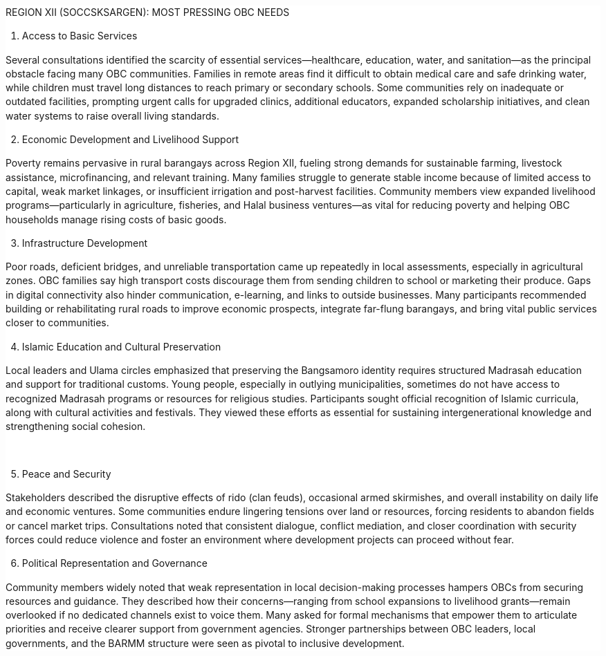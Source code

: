 REGION XII (SOCCSKSARGEN): MOST PRESSING OBC NEEDS

1.	Access to Basic Services 
 
Several consultations identified the scarcity of essential services—healthcare, education, water, and sanitation—as the principal obstacle facing many OBC communities. Families in remote areas find it difficult to obtain medical care and safe drinking water, while children must travel long distances to reach primary or secondary schools. Some communities rely on inadequate or outdated facilities, prompting urgent calls for upgraded clinics, additional educators, expanded scholarship initiatives, and clean water systems to raise overall living standards.

2.	Economic Development and Livelihood Support

Poverty remains pervasive in rural barangays across Region XII, fueling strong demands for sustainable farming, livestock assistance, microfinancing, and relevant training. Many families struggle to generate stable income because of limited access to capital, weak market linkages, or insufficient irrigation and post-harvest facilities. Community members view expanded livelihood programs—particularly in agriculture, fisheries, and Halal business ventures—as vital for reducing poverty and helping OBC households manage rising costs of basic goods.

3.	Infrastructure Development

Poor roads, deficient bridges, and unreliable transportation came up repeatedly in local assessments, especially in agricultural zones. OBC families say high transport costs discourage them from sending children to school or marketing their produce. Gaps in digital connectivity also hinder communication, e-learning, and links to outside businesses. Many participants recommended building or rehabilitating rural roads to improve economic prospects, integrate far-flung barangays, and bring vital public services closer to communities.

4.	Islamic Education and Cultural Preservation

Local leaders and Ulama circles emphasized that preserving the Bangsamoro identity requires structured Madrasah education and support for traditional customs. Young people, especially in outlying municipalities, sometimes do not have access to recognized Madrasah programs or resources for religious studies. Participants sought official recognition of Islamic curricula, along with cultural activities and festivals. They viewed these efforts as essential for sustaining intergenerational knowledge and strengthening social cohesion.


 

5.	Peace and Security

Stakeholders described the disruptive effects of rido (clan feuds), occasional armed skirmishes, and overall instability on daily life and economic ventures. Some communities endure lingering tensions over land or resources, forcing residents to abandon fields or cancel market trips. Consultations noted that consistent dialogue, conflict mediation, and closer coordination with security forces could reduce violence and foster an environment where development projects can proceed without fear.

6.	Political Representation and Governance

Community members widely noted that weak representation in local decision-making processes hampers OBCs from securing resources and guidance. They described how their concerns—ranging from school expansions to livelihood grants—remain overlooked if no dedicated channels exist to voice them. Many asked for formal mechanisms that empower them to articulate priorities and receive clearer support from government agencies. Stronger partnerships between OBC leaders, local governments, and the BARMM structure were seen as pivotal to inclusive development.
